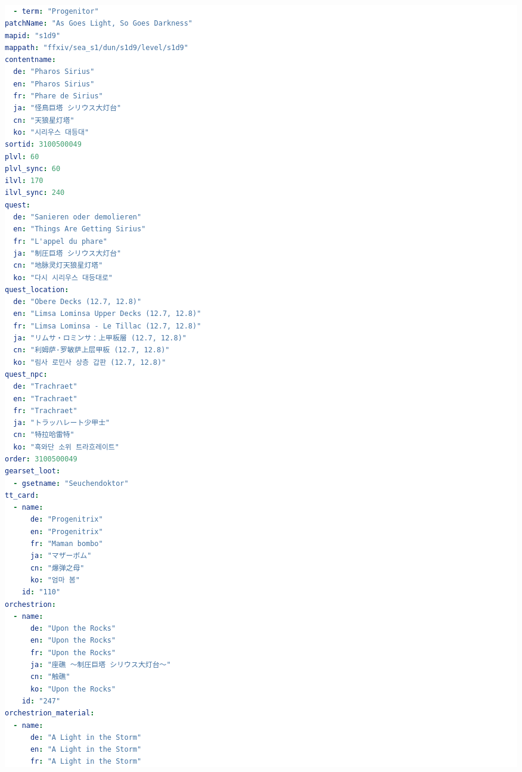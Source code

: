 ```yaml
  - term: "Progenitor"
patchName: "As Goes Light, So Goes Darkness"
mapid: "s1d9"
mappath: "ffxiv/sea_s1/dun/s1d9/level/s1d9"
contentname:
  de: "Pharos Sirius"
  en: "Pharos Sirius"
  fr: "Phare de Sirius"
  ja: "怪鳥巨塔 シリウス大灯台"
  cn: "天狼星灯塔"
  ko: "시리우스 대등대"
sortid: 3100500049
plvl: 60
plvl_sync: 60
ilvl: 170
ilvl_sync: 240
quest:
  de: "Sanieren oder demolieren"
  en: "Things Are Getting Sirius"
  fr: "L'appel du phare"
  ja: "制圧巨塔 シリウス大灯台"
  cn: "地脉灵灯天狼星灯塔"
  ko: "다시 시리우스 대등대로"
quest_location:
  de: "Obere Decks (12.7, 12.8)"
  en: "Limsa Lominsa Upper Decks (12.7, 12.8)"
  fr: "Limsa Lominsa - Le Tillac (12.7, 12.8)"
  ja: "リムサ・ロミンサ：上甲板層 (12.7, 12.8)"
  cn: "利姆萨·罗敏萨上层甲板 (12.7, 12.8)"
  ko: "림사 로민사 상층 갑판 (12.7, 12.8)"
quest_npc:
  de: "Trachraet"
  en: "Trachraet"
  fr: "Trachraet"
  ja: "トラッハレート少甲士"
  cn: "特拉哈雷特"
  ko: "흑와단 소위 트라흐레이트"
order: 3100500049
gearset_loot:
  - gsetname: "Seuchendoktor"
tt_card:
  - name:
      de: "Progenitrix"
      en: "Progenitrix"
      fr: "Maman bombo"
      ja: "マザーボム"
      cn: "爆弹之母"
      ko: "엄마 봄"
    id: "110"
orchestrion:
  - name:
      de: "Upon the Rocks"
      en: "Upon the Rocks"
      fr: "Upon the Rocks"
      ja: "座礁 ～制圧巨塔 シリウス大灯台～"
      cn: "触礁"
      ko: "Upon the Rocks"
    id: "247"
orchestrion_material:
  - name:
      de: "A Light in the Storm"
      en: "A Light in the Storm"
      fr: "A Light in the Storm"
```